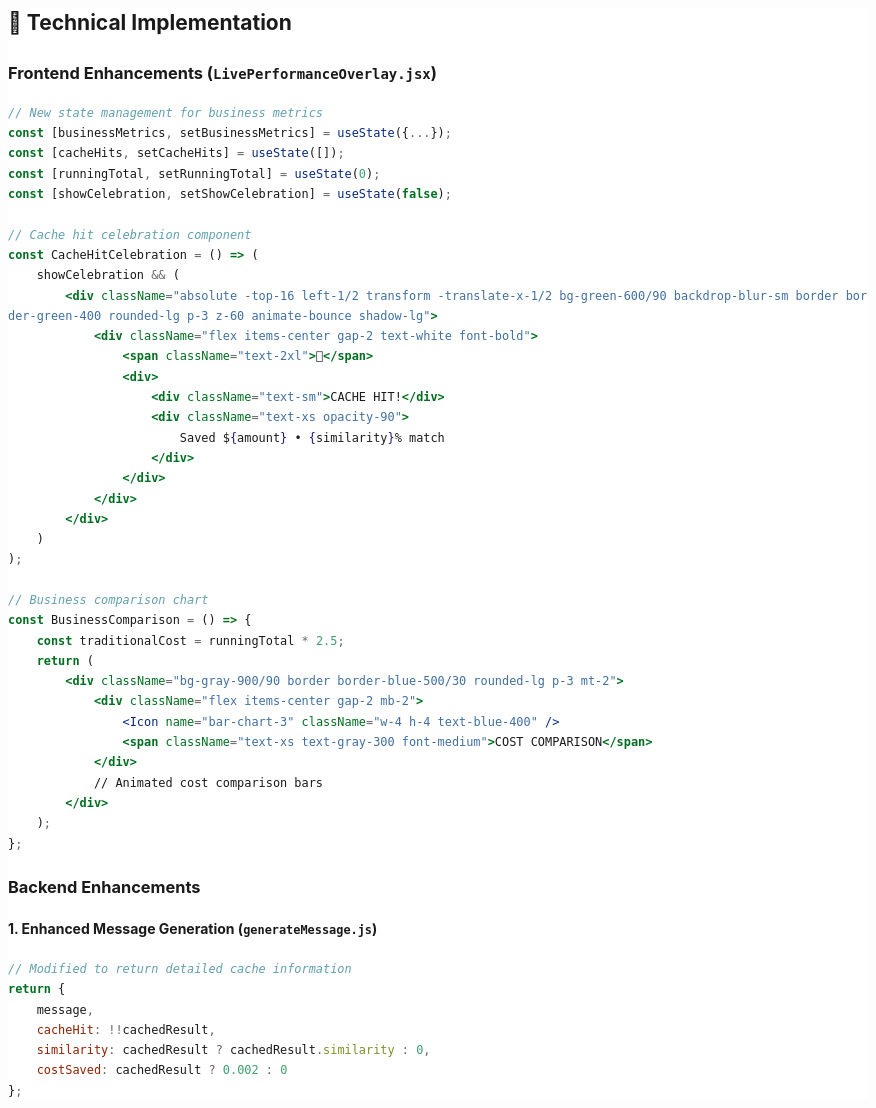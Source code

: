 ## 🔧 Technical Implementation

### Frontend Enhancements (`LivePerformanceOverlay.jsx`)
```jsx
// New state management for business metrics
const [businessMetrics, setBusinessMetrics] = useState({...});
const [cacheHits, setCacheHits] = useState([]);
const [runningTotal, setRunningTotal] = useState(0);
const [showCelebration, setShowCelebration] = useState(false);

// Cache hit celebration component
const CacheHitCelebration = () => (
    showCelebration && (
        <div className="absolute -top-16 left-1/2 transform -translate-x-1/2 bg-green-600/90 backdrop-blur-sm border border-green-400 rounded-lg p-3 z-60 animate-bounce shadow-lg">
            <div className="flex items-center gap-2 text-white font-bold">
                <span className="text-2xl">🎯</span>
                <div>
                    <div className="text-sm">CACHE HIT!</div>
                    <div className="text-xs opacity-90">
                        Saved ${amount} • {similarity}% match
                    </div>
                </div>
            </div>
        </div>
    )
);

// Business comparison chart
const BusinessComparison = () => {
    const traditionalCost = runningTotal * 2.5;
    return (
        <div className="bg-gray-900/90 border border-blue-500/30 rounded-lg p-3 mt-2">
            <div className="flex items-center gap-2 mb-2">
                <Icon name="bar-chart-3" className="w-4 h-4 text-blue-400" />
                <span className="text-xs text-gray-300 font-medium">COST COMPARISON</span>
            </div>
            // Animated cost comparison bars
        </div>
    );
};
```

### Backend Enhancements

#### 1. Enhanced Message Generation (`generateMessage.js`)
```javascript
// Modified to return detailed cache information
return {
    message,
    cacheHit: !!cachedResult,
    similarity: cachedResult ? cachedResult.similarity : 0,
    costSaved: cachedResult ? 0.002 : 0
};
```
